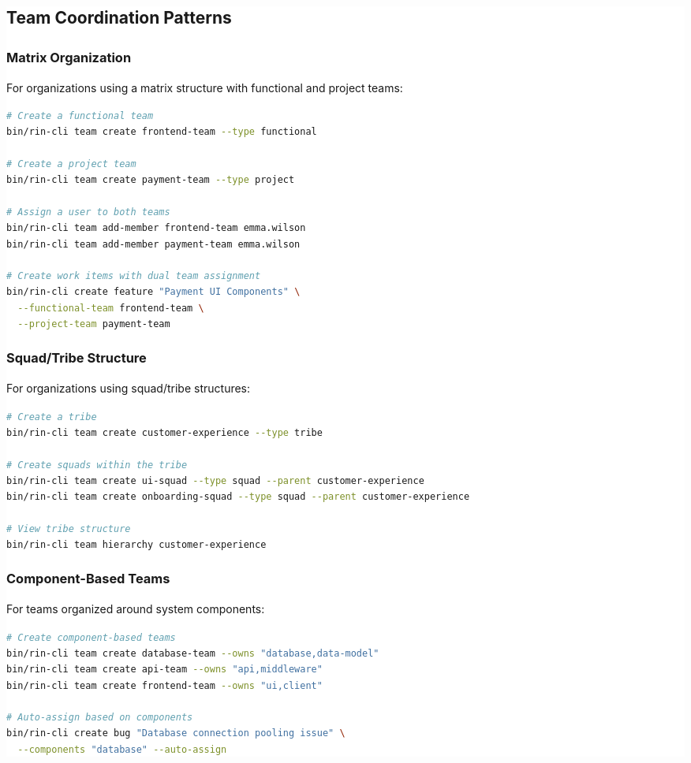## Team Coordination Patterns

### Matrix Organization

For organizations using a matrix structure with functional and project teams:

```bash
# Create a functional team
bin/rin-cli team create frontend-team --type functional

# Create a project team
bin/rin-cli team create payment-team --type project

# Assign a user to both teams
bin/rin-cli team add-member frontend-team emma.wilson
bin/rin-cli team add-member payment-team emma.wilson

# Create work items with dual team assignment
bin/rin-cli create feature "Payment UI Components" \
  --functional-team frontend-team \
  --project-team payment-team
```

### Squad/Tribe Structure

For organizations using squad/tribe structures:

```bash
# Create a tribe
bin/rin-cli team create customer-experience --type tribe

# Create squads within the tribe
bin/rin-cli team create ui-squad --type squad --parent customer-experience
bin/rin-cli team create onboarding-squad --type squad --parent customer-experience

# View tribe structure
bin/rin-cli team hierarchy customer-experience
```

### Component-Based Teams

For teams organized around system components:

```bash
# Create component-based teams
bin/rin-cli team create database-team --owns "database,data-model"
bin/rin-cli team create api-team --owns "api,middleware"
bin/rin-cli team create frontend-team --owns "ui,client"

# Auto-assign based on components
bin/rin-cli create bug "Database connection pooling issue" \
  --components "database" --auto-assign
```
